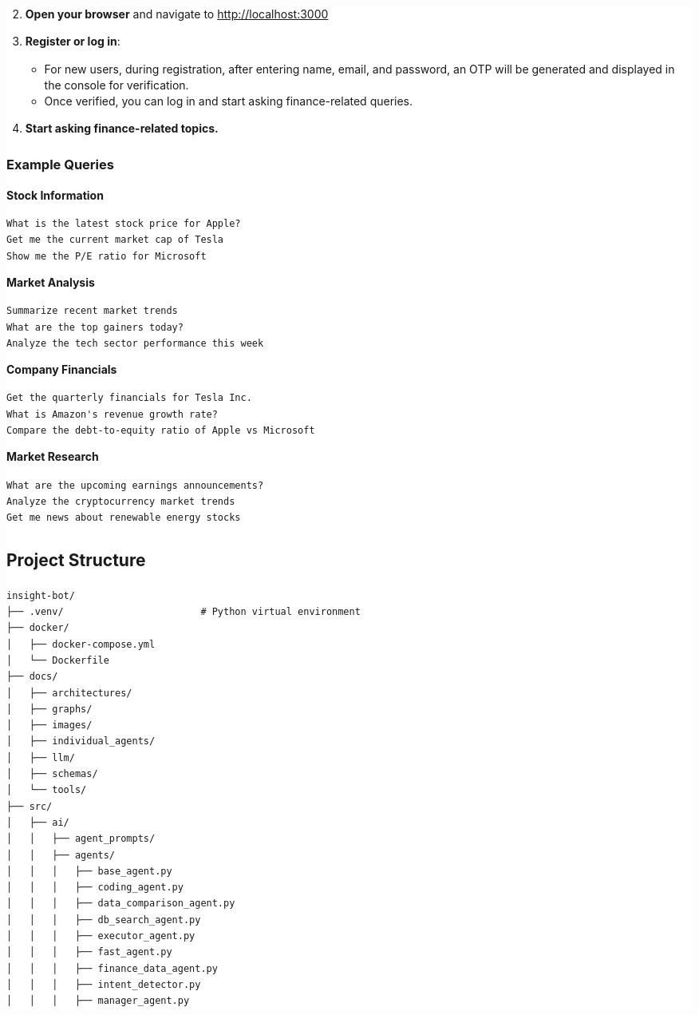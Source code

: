 2. **Open your browser** and navigate to [http://localhost:3000](http://localhost:3000)

3. **Register or log in**:
   - For new users, during registration, after entering name, email, and password, an OTP will be generated and displayed in the console for verification.
   - Once verified, you can log in and start asking finance-related queries.

4. **Start asking finance-related topics.**

### Example Queries

**Stock Information**
```
What is the latest stock price for Apple?
Get me the current market cap of Tesla
Show me the P/E ratio for Microsoft
```

**Market Analysis**
```
Summarize recent market trends
What are the top gainers today?
Analyze the tech sector performance this week
```

**Company Financials**
```
Get the quarterly financials for Tesla Inc.
What is Amazon's revenue growth rate?
Compare the debt-to-equity ratio of Apple vs Microsoft
```

**Market Research**
```
What are the upcoming earnings announcements?
Analyze the cryptocurrency market trends
Get me news about renewable energy stocks
```

## Project Structure

```
insight-bot/
├── .venv/                        # Python virtual environment
├── docker/
│   ├── docker-compose.yml
│   └── Dockerfile
├── docs/
│   ├── architectures/
│   ├── graphs/
│   ├── images/
│   ├── individual_agents/
│   ├── llm/
│   ├── schemas/
│   └── tools/
├── src/
│   ├── ai/                        
│   │   ├── agent_prompts/
│   │   ├── agents/
│   │   │   ├── base_agent.py
│   │   │   ├── coding_agent.py
│   │   │   ├── data_comparison_agent.py
│   │   │   ├── db_search_agent.py
│   │   │   ├── executor_agent.py
│   │   │   ├── fast_agent.py
│   │   │   ├── finance_data_agent.py
│   │   │   ├── intent_detector.py
│   │   │   ├── manager_agent.py
```